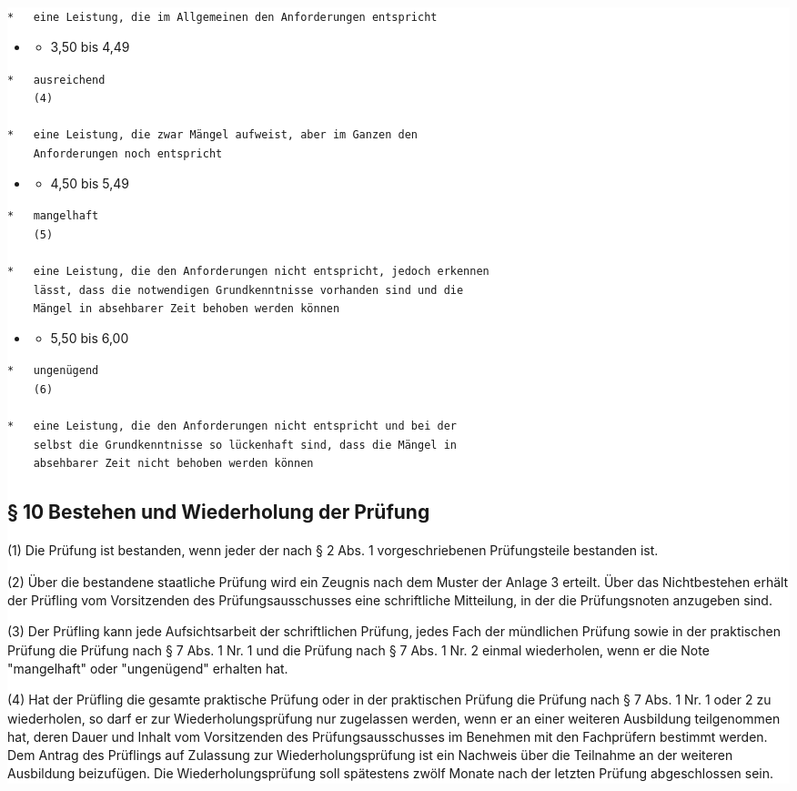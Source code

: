    *   eine Leistung, die im Allgemeinen den Anforderungen entspricht


*    *   3,50 bis 4,49

    *   ausreichend
        (4)

    *   eine Leistung, die zwar Mängel aufweist, aber im Ganzen den
        Anforderungen noch entspricht


*    *   4,50 bis 5,49

    *   mangelhaft
        (5)

    *   eine Leistung, die den Anforderungen nicht entspricht, jedoch erkennen
        lässt, dass die notwendigen Grundkenntnisse vorhanden sind und die
        Mängel in absehbarer Zeit behoben werden können


*    *   5,50 bis 6,00

    *   ungenügend
        (6)

    *   eine Leistung, die den Anforderungen nicht entspricht und bei der
        selbst die Grundkenntnisse so lückenhaft sind, dass die Mängel in
        absehbarer Zeit nicht behoben werden können





## § 10 Bestehen und Wiederholung der Prüfung

(1) Die Prüfung ist bestanden, wenn jeder der nach § 2 Abs. 1
vorgeschriebenen Prüfungsteile bestanden ist.

(2) Über die bestandene staatliche Prüfung wird ein Zeugnis nach dem
Muster der Anlage 3 erteilt. Über das Nichtbestehen erhält der
Prüfling vom Vorsitzenden des Prüfungsausschusses eine schriftliche
Mitteilung, in der die Prüfungsnoten anzugeben sind.

(3) Der Prüfling kann jede Aufsichtsarbeit der schriftlichen Prüfung,
jedes Fach der mündlichen Prüfung sowie in der praktischen Prüfung die
Prüfung nach § 7 Abs. 1 Nr. 1 und die Prüfung nach § 7 Abs. 1 Nr. 2
einmal wiederholen, wenn er die Note "mangelhaft" oder "ungenügend"
erhalten hat.

(4) Hat der Prüfling die gesamte praktische Prüfung oder in der
praktischen Prüfung die Prüfung nach § 7 Abs. 1 Nr. 1 oder 2 zu
wiederholen, so darf er zur Wiederholungsprüfung nur zugelassen
werden, wenn er an einer weiteren Ausbildung teilgenommen hat, deren
Dauer und Inhalt vom Vorsitzenden des Prüfungsausschusses im Benehmen
mit den Fachprüfern bestimmt werden. Dem Antrag des Prüflings auf
Zulassung zur Wiederholungsprüfung ist ein Nachweis über die Teilnahme
an der weiteren Ausbildung beizufügen. Die Wiederholungsprüfung soll
spätestens zwölf Monate nach der letzten Prüfung abgeschlossen sein.
